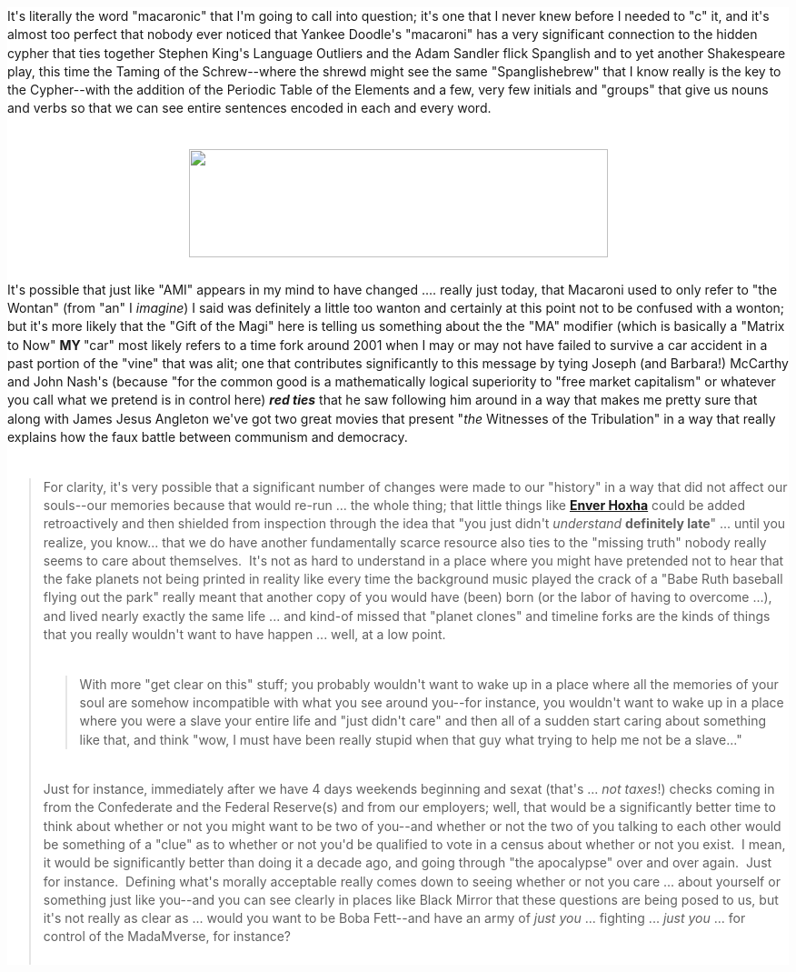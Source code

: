 It's literally the word &quot;macaronic&quot; that I'm going to call into question; it's one that I never knew before I needed to &quot;c&quot; it, and it's almost too perfect that nobody ever noticed that Yankee Doodle's &quot;macaroni&quot; has a very significant connection to the hidden cypher that ties together Stephen King's Language Outliers and the Adam Sandler flick Spanglish and to yet another Shakespeare play, this time the Taming of the Schrew--where the shrewd might see the same &quot;Spanglishebrew&quot; that I know really is the key to the Cypher--with the addition of the Periodic Table of the Elements and a few, very few initials and &quot;groups&quot; that give us nouns and verbs so that we can see entire sentences encoded in each and every word.<br />
<br />
<meta charset="utf-8" />
<div align="center"><img src="https://i.imgur.com/f6937cq.png" width="461" height="119" alt="" /></div>
<br />
It's possible that just like &quot;AMI&quot; appears in my mind to have changed .... really just today, that Macaroni used to only refer to &quot;the Wontan&quot; (from &quot;an&quot; I <i>imagine</i>) I said was definitely a little too wanton and certainly at this point not to be confused with a wonton; but it's more likely that the &quot;Gift of the Magi&quot; here is telling us something about the the &quot;MA&quot; modifier (which is basically a &quot;Matrix to Now&quot; <b>MY </b>&quot;car&quot;   most likely refers to a time fork around 2001 when I may or may not have failed to survive a car accident in a past portion of the &quot;vine&quot; that was alit; one that contributes significantly to this message by tying Joseph (and Barbara!) McCarthy and John Nash's (because &quot;for the common good is a mathematically logical superiority to &quot;free market capitalism&quot; or whatever you call what we pretend is in control here) <b><i>red   ties</i></b><i> </i>that he saw following him around in a way that makes me pretty sure that along with James Jesus Angleton we've got two great movies that present &quot;<i>the</i> Witnesses of the Tribulation&quot; in a way that really explains how the faux battle between communism and democracy.&nbsp; <br />
<br />
<blockquote>For clarity, it's very possible that a significant number of changes were made to our &quot;history&quot; in a way that did not affect our souls--our memories because that would re-run ... the whole thing; that little things like <a href="http://fromthemachine.org/THREETAG.html"><b>Enver Hoxha</b></a> could be added retroactively and then shielded from inspection through the idea that &quot;you just didn't <i>understand</i> <b>definitely   late</b>&quot; ... until you realize, you know... that we do have another fundamentally scarce resource also ties to the &quot;missing truth&quot; nobody really seems to care about themselves.&nbsp; It's not as hard to understand in a place where you might have pretended not to hear that the fake planets not being printed in reality like every time the background music played the crack of a &quot;Babe Ruth baseball flying out the park&quot; really meant that another copy of you would have (been) born (or the labor of having to overcome ...), and lived nearly exactly the same life ... and kind-of missed that &quot;planet clones&quot; and timeline forks are the kinds of things that you really wouldn't want to have happen ... well, at a low point.<br />
<br />
<blockquote>With more &quot;get clear on this&quot; stuff; you probably wouldn't want to wake up in a place where all the memories of your soul are somehow incompatible with what you see around you--for instance, you wouldn't want to wake up in a place where you were a slave your entire life and &quot;just didn't care&quot; and then all of a sudden start caring about something like that, and think &quot;wow, I must have been really stupid when that guy what trying to help me not be a slave...&quot;<br />
</blockquote> <br />
Just for instance, immediately after we have 4 days weekends beginning and sexat (that's ... <i>not taxes</i>!) checks coming in from the Confederate and the Federal Reserve(s) and from our employers; well, that would be a significantly better time to think about whether or not you might want to be two of you--and whether or not the two of you talking to each other would be something of a &quot;clue&quot; as to whether or not you'd be qualified to vote in a census about whether or not you exist.&nbsp; I mean, it would be significantly better than doing it a decade ago, and going through &quot;the apocalypse&quot; over and over again.&nbsp; Just for instance.&nbsp; Defining what's morally acceptable really comes down to seeing whether or not you care ... about yourself or something just like you--and you can see clearly in places like Black Mirror that these questions are being posed to us, but it's not really as clear as ... would you want to be Boba Fett--and have an army of <i>just you</i> ... fighting ... <i>just you</i> ... for control of the MadaMverse, for instance?<br />
<br />
